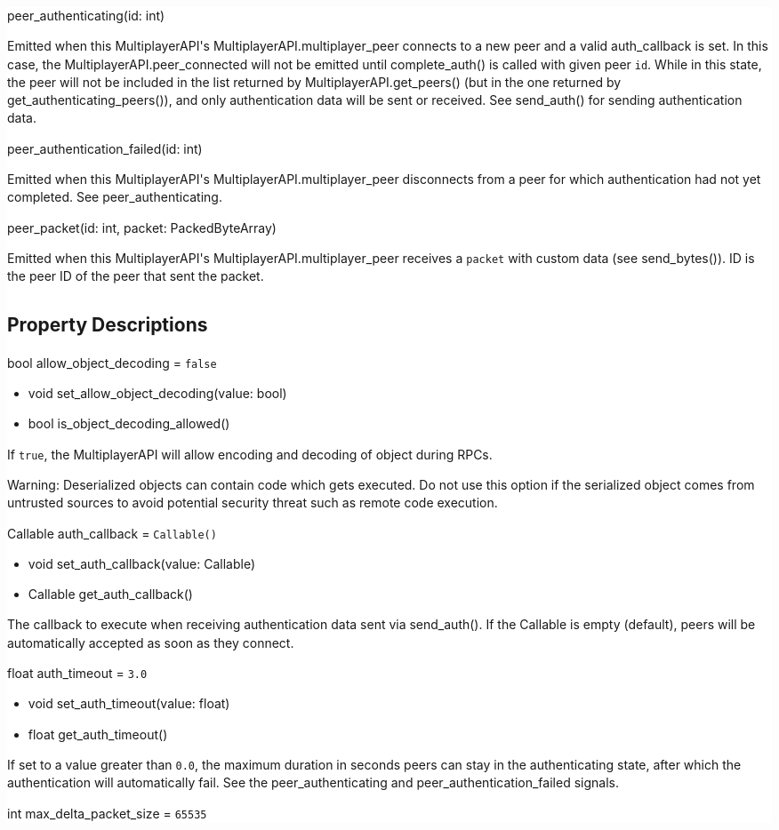 peer_authenticating(id: int)

Emitted when this MultiplayerAPI's MultiplayerAPI.multiplayer_peer connects to
a new peer and a valid auth_callback is set. In this case, the
MultiplayerAPI.peer_connected will not be emitted until complete_auth() is
called with given peer `id`. While in this state, the peer will not be
included in the list returned by MultiplayerAPI.get_peers() (but in the one
returned by get_authenticating_peers()), and only authentication data will be
sent or received. See send_auth() for sending authentication data.

peer_authentication_failed(id: int)

Emitted when this MultiplayerAPI's MultiplayerAPI.multiplayer_peer disconnects
from a peer for which authentication had not yet completed. See
peer_authenticating.

peer_packet(id: int, packet: PackedByteArray)

Emitted when this MultiplayerAPI's MultiplayerAPI.multiplayer_peer receives a
`packet` with custom data (see send_bytes()). ID is the peer ID of the peer
that sent the packet.

## Property Descriptions

bool allow_object_decoding = `false`

  * void set_allow_object_decoding(value: bool)

  * bool is_object_decoding_allowed()

If `true`, the MultiplayerAPI will allow encoding and decoding of object
during RPCs.

Warning: Deserialized objects can contain code which gets executed. Do not use
this option if the serialized object comes from untrusted sources to avoid
potential security threat such as remote code execution.

Callable auth_callback = `Callable()`

  * void set_auth_callback(value: Callable)

  * Callable get_auth_callback()

The callback to execute when receiving authentication data sent via
send_auth(). If the Callable is empty (default), peers will be automatically
accepted as soon as they connect.

float auth_timeout = `3.0`

  * void set_auth_timeout(value: float)

  * float get_auth_timeout()

If set to a value greater than `0.0`, the maximum duration in seconds peers
can stay in the authenticating state, after which the authentication will
automatically fail. See the peer_authenticating and peer_authentication_failed
signals.

int max_delta_packet_size = `65535`
